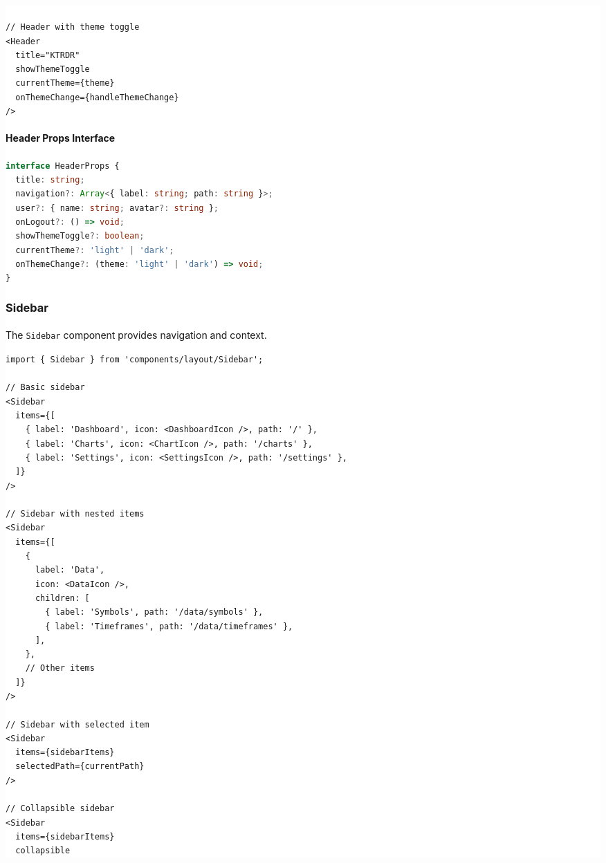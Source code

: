 ```tsx

// Header with theme toggle
<Header
  title="KTRDR"
  showThemeToggle
  currentTheme={theme}
  onThemeChange={handleThemeChange}
/>
```

#### Header Props Interface

```typescript
interface HeaderProps {
  title: string;
  navigation?: Array<{ label: string; path: string }>;
  user?: { name: string; avatar?: string };
  onLogout?: () => void;
  showThemeToggle?: boolean;
  currentTheme?: 'light' | 'dark';
  onThemeChange?: (theme: 'light' | 'dark') => void;
}
```

### Sidebar

The `Sidebar` component provides navigation and context.

```tsx
import { Sidebar } from 'components/layout/Sidebar';

// Basic sidebar
<Sidebar
  items={[
    { label: 'Dashboard', icon: <DashboardIcon />, path: '/' },
    { label: 'Charts', icon: <ChartIcon />, path: '/charts' },
    { label: 'Settings', icon: <SettingsIcon />, path: '/settings' },
  ]}
/>

// Sidebar with nested items
<Sidebar
  items={[
    {
      label: 'Data',
      icon: <DataIcon />,
      children: [
        { label: 'Symbols', path: '/data/symbols' },
        { label: 'Timeframes', path: '/data/timeframes' },
      ],
    },
    // Other items
  ]}
/>

// Sidebar with selected item
<Sidebar
  items={sidebarItems}
  selectedPath={currentPath}
/>

// Collapsible sidebar
<Sidebar
  items={sidebarItems}
  collapsible
```